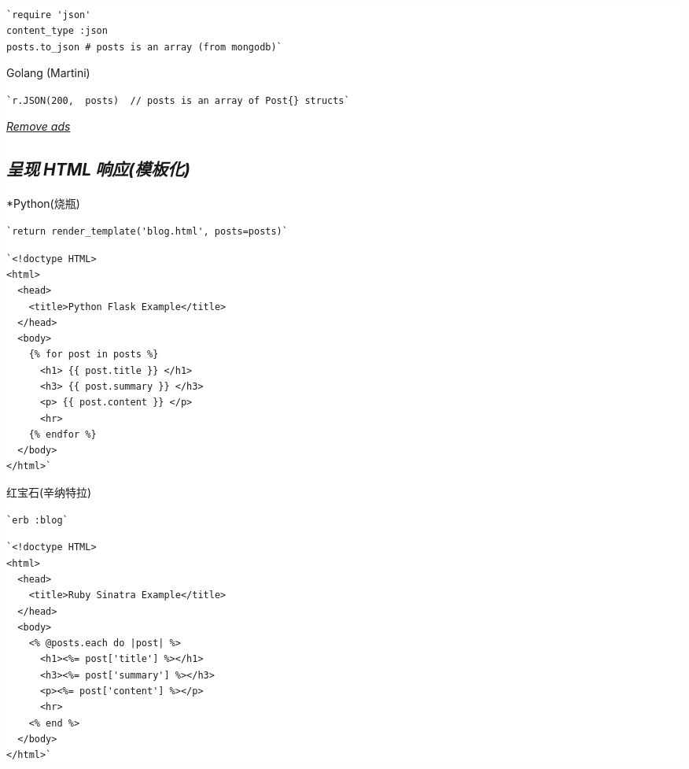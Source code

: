 ```
`require 'json'
content_type :json
posts.to_json # posts is an array (from mongodb)` 
```

Golang (Martini)

```
`r.JSON(200,  posts)  // posts is an array of Post{} structs` 
```

[*Remove ads*](/account/join/)

## *呈现 HTML 响应(模板化)*

 *Python(烧瓶)

```
`return render_template('blog.html', posts=posts)` 
```

```
`<!doctype HTML>
<html>
  <head>
    <title>Python Flask Example</title>
  </head>
  <body>
    {% for post in posts %}
      <h1> {{ post.title }} </h1>
      <h3> {{ post.summary }} </h3>
      <p> {{ post.content }} </p>
      <hr>
    {% endfor %}
  </body>
</html>` 
```

红宝石(辛纳特拉)

```
`erb :blog` 
```

```
`<!doctype HTML>
<html>
  <head>
    <title>Ruby Sinatra Example</title>
  </head>
  <body>
    <% @posts.each do |post| %>
      <h1><%= post['title'] %></h1>
      <h3><%= post['summary'] %></h3>
      <p><%= post['content'] %></p>
      <hr>
    <% end %>
  </body>
</html>` 
```
